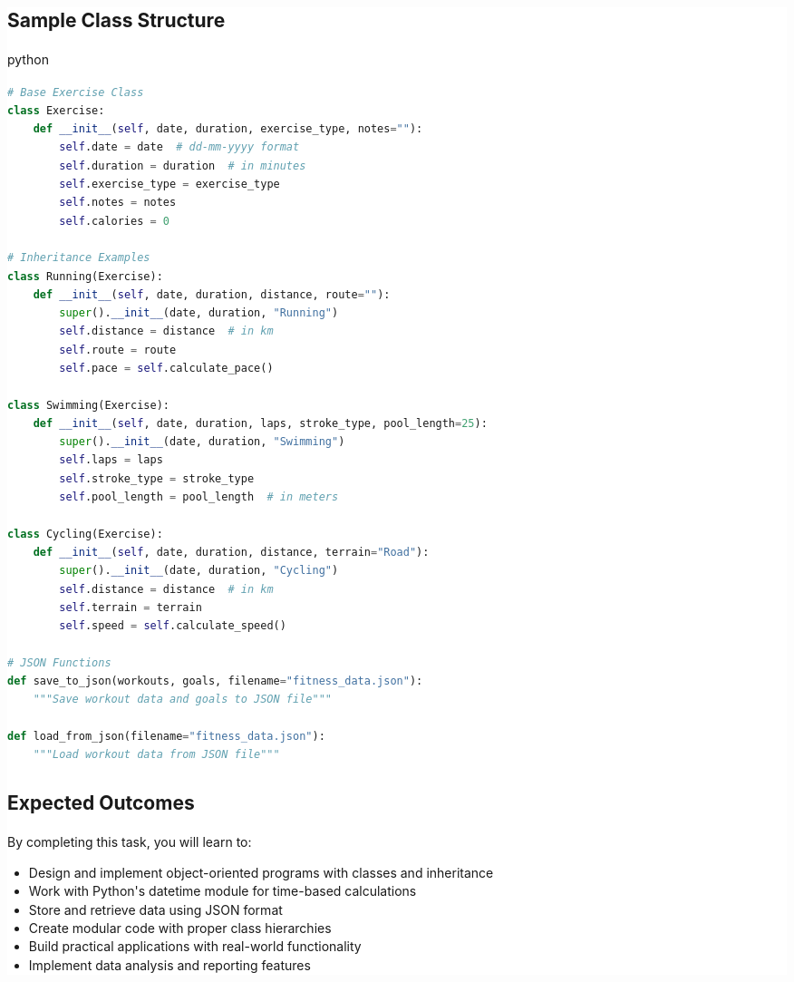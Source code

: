 ## Sample Class Structure

python

```python
# Base Exercise Class
class Exercise:
    def __init__(self, date, duration, exercise_type, notes=""):
        self.date = date  # dd-mm-yyyy format
        self.duration = duration  # in minutes
        self.exercise_type = exercise_type
        self.notes = notes
        self.calories = 0

# Inheritance Examples
class Running(Exercise):
    def __init__(self, date, duration, distance, route=""):
        super().__init__(date, duration, "Running")
        self.distance = distance  # in km
        self.route = route
        self.pace = self.calculate_pace()

class Swimming(Exercise):
    def __init__(self, date, duration, laps, stroke_type, pool_length=25):
        super().__init__(date, duration, "Swimming")
        self.laps = laps
        self.stroke_type = stroke_type
        self.pool_length = pool_length  # in meters

class Cycling(Exercise):
    def __init__(self, date, duration, distance, terrain="Road"):
        super().__init__(date, duration, "Cycling")
        self.distance = distance  # in km
        self.terrain = terrain
        self.speed = self.calculate_speed()

# JSON Functions
def save_to_json(workouts, goals, filename="fitness_data.json"):
    """Save workout data and goals to JSON file"""
    
def load_from_json(filename="fitness_data.json"):
    """Load workout data from JSON file"""
```

## Expected Outcomes

By completing this task, you will learn to:

- Design and implement object-oriented programs with classes and inheritance
- Work with Python's datetime module for time-based calculations
- Store and retrieve data using JSON format
- Create modular code with proper class hierarchies
- Build practical applications with real-world functionality
- Implement data analysis and reporting features
